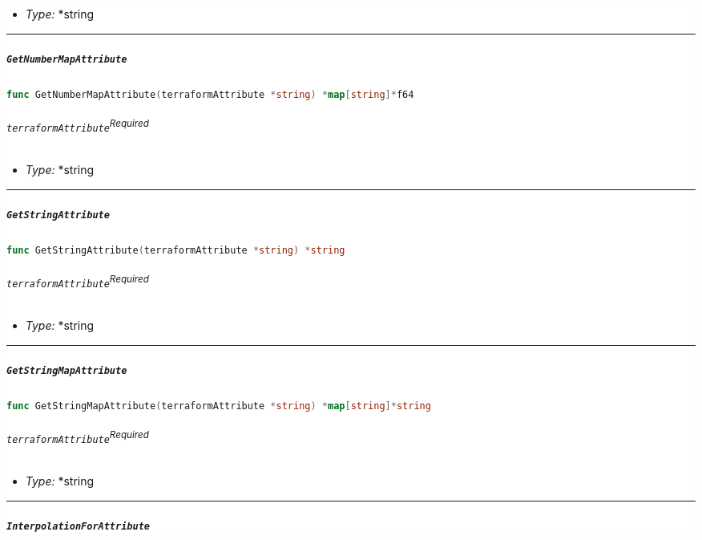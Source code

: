 - *Type:* *string

---

##### `GetNumberMapAttribute` <a name="GetNumberMapAttribute" id="@cdktf/provider-snowflake.dataSnowflakeFunctions.DataSnowflakeFunctions.getNumberMapAttribute"></a>

```go
func GetNumberMapAttribute(terraformAttribute *string) *map[string]*f64
```

###### `terraformAttribute`<sup>Required</sup> <a name="terraformAttribute" id="@cdktf/provider-snowflake.dataSnowflakeFunctions.DataSnowflakeFunctions.getNumberMapAttribute.parameter.terraformAttribute"></a>

- *Type:* *string

---

##### `GetStringAttribute` <a name="GetStringAttribute" id="@cdktf/provider-snowflake.dataSnowflakeFunctions.DataSnowflakeFunctions.getStringAttribute"></a>

```go
func GetStringAttribute(terraformAttribute *string) *string
```

###### `terraformAttribute`<sup>Required</sup> <a name="terraformAttribute" id="@cdktf/provider-snowflake.dataSnowflakeFunctions.DataSnowflakeFunctions.getStringAttribute.parameter.terraformAttribute"></a>

- *Type:* *string

---

##### `GetStringMapAttribute` <a name="GetStringMapAttribute" id="@cdktf/provider-snowflake.dataSnowflakeFunctions.DataSnowflakeFunctions.getStringMapAttribute"></a>

```go
func GetStringMapAttribute(terraformAttribute *string) *map[string]*string
```

###### `terraformAttribute`<sup>Required</sup> <a name="terraformAttribute" id="@cdktf/provider-snowflake.dataSnowflakeFunctions.DataSnowflakeFunctions.getStringMapAttribute.parameter.terraformAttribute"></a>

- *Type:* *string

---

##### `InterpolationForAttribute` <a name="InterpolationForAttribute" id="@cdktf/provider-snowflake.dataSnowflakeFunctions.DataSnowflakeFunctions.interpolationForAttribute"></a>
